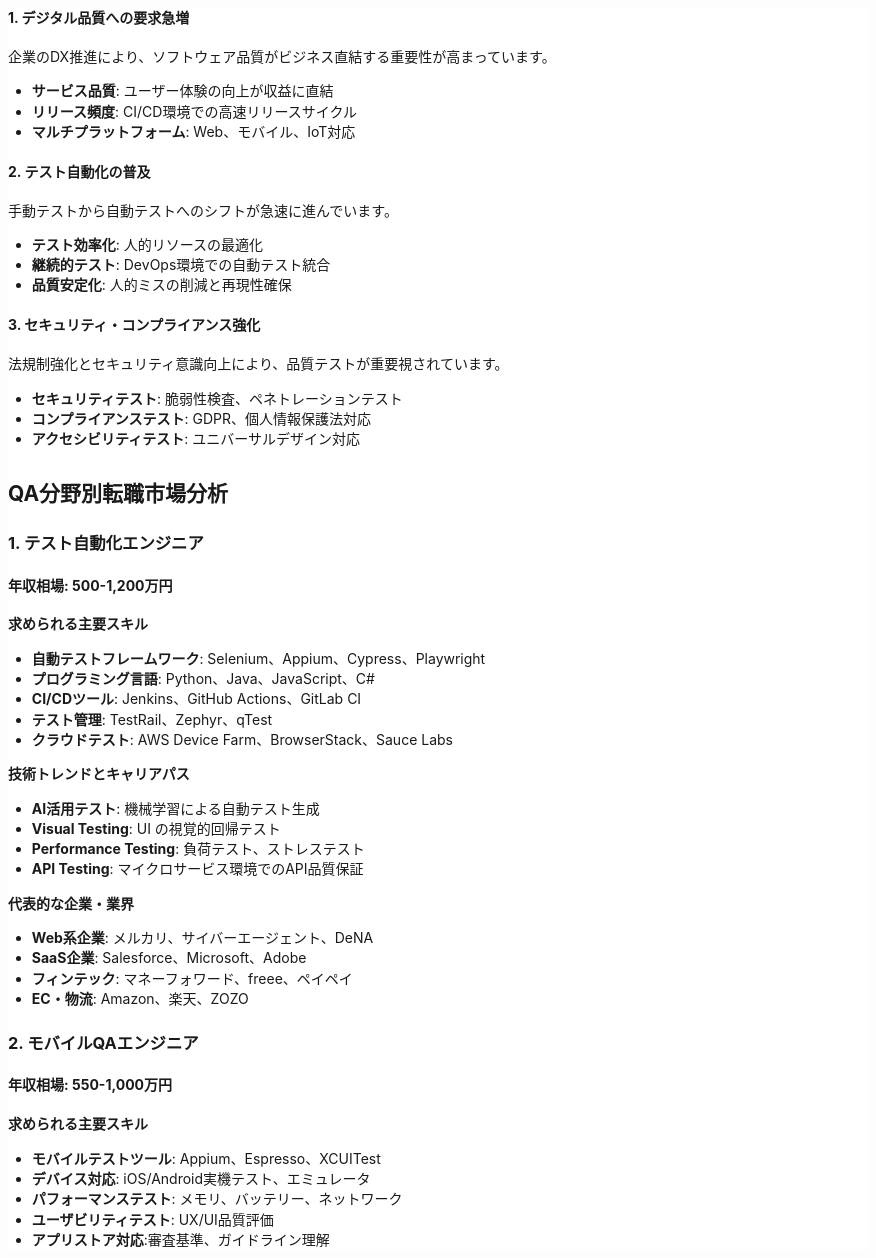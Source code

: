 #### 1. デジタル品質への要求急増
企業のDX推進により、ソフトウェア品質がビジネス直結する重要性が高まっています。
- **サービス品質**: ユーザー体験の向上が収益に直結
- **リリース頻度**: CI/CD環境での高速リリースサイクル
- **マルチプラットフォーム**: Web、モバイル、IoT対応

#### 2. テスト自動化の普及
手動テストから自動テストへのシフトが急速に進んでいます。
- **テスト効率化**: 人的リソースの最適化
- **継続的テスト**: DevOps環境での自動テスト統合
- **品質安定化**: 人的ミスの削減と再現性確保

#### 3. セキュリティ・コンプライアンス強化
法規制強化とセキュリティ意識向上により、品質テストが重要視されています。
- **セキュリティテスト**: 脆弱性検査、ペネトレーションテスト
- **コンプライアンステスト**: GDPR、個人情報保護法対応
- **アクセシビリティテスト**: ユニバーサルデザイン対応

## QA分野別転職市場分析

### 1. テスト自動化エンジニア

#### 年収相場: 500-1,200万円
**求められる主要スキル**
- **自動テストフレームワーク**: Selenium、Appium、Cypress、Playwright
- **プログラミング言語**: Python、Java、JavaScript、C#
- **CI/CDツール**: Jenkins、GitHub Actions、GitLab CI
- **テスト管理**: TestRail、Zephyr、qTest
- **クラウドテスト**: AWS Device Farm、BrowserStack、Sauce Labs

**技術トレンドとキャリアパス**
- **AI活用テスト**: 機械学習による自動テスト生成
- **Visual Testing**: UI の視覚的回帰テスト
- **Performance Testing**: 負荷テスト、ストレステスト
- **API Testing**: マイクロサービス環境でのAPI品質保証

**代表的な企業・業界**
- **Web系企業**: メルカリ、サイバーエージェント、DeNA
- **SaaS企業**: Salesforce、Microsoft、Adobe
- **フィンテック**: マネーフォワード、freee、ペイペイ
- **EC・物流**: Amazon、楽天、ZOZO

### 2. モバイルQAエンジニア

#### 年収相場: 550-1,000万円
**求められる主要スキル**
- **モバイルテストツール**: Appium、Espresso、XCUITest
- **デバイス対応**: iOS/Android実機テスト、エミュレータ
- **パフォーマンステスト**: メモリ、バッテリー、ネットワーク
- **ユーザビリティテスト**: UX/UI品質評価
- **アプリストア対応**:審査基準、ガイドライン理解
